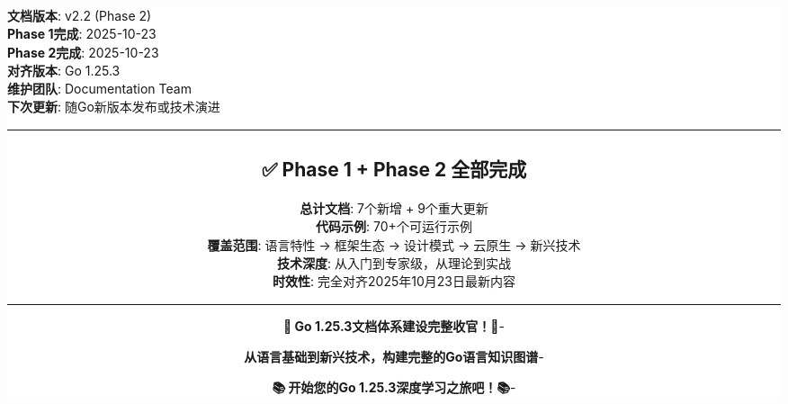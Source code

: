 **文档版本**: v2.2 (Phase 2)  
**Phase 1完成**: 2025-10-23  
**Phase 2完成**: 2025-10-23  
**对齐版本**: Go 1.25.3  
**维护团队**: Documentation Team  
**下次更新**: 随Go新版本发布或技术演进

---

<div align="center">

## ✅ Phase 1 + Phase 2 全部完成

**总计文档**: 7个新增 + 9个重大更新  
**代码示例**: 70+个可运行示例  
**覆盖范围**: 语言特性 → 框架生态 → 设计模式 → 云原生 → 新兴技术  
**技术深度**: 从入门到专家级，从理论到实战  
**时效性**: 完全对齐2025年10月23日最新内容

---

**🎉 Go 1.25.3文档体系建设完整收官！🎉**-

**从语言基础到新兴技术，构建完整的Go语言知识图谱**-

**📚 开始您的Go 1.25.3深度学习之旅吧！📚**-

</div>
